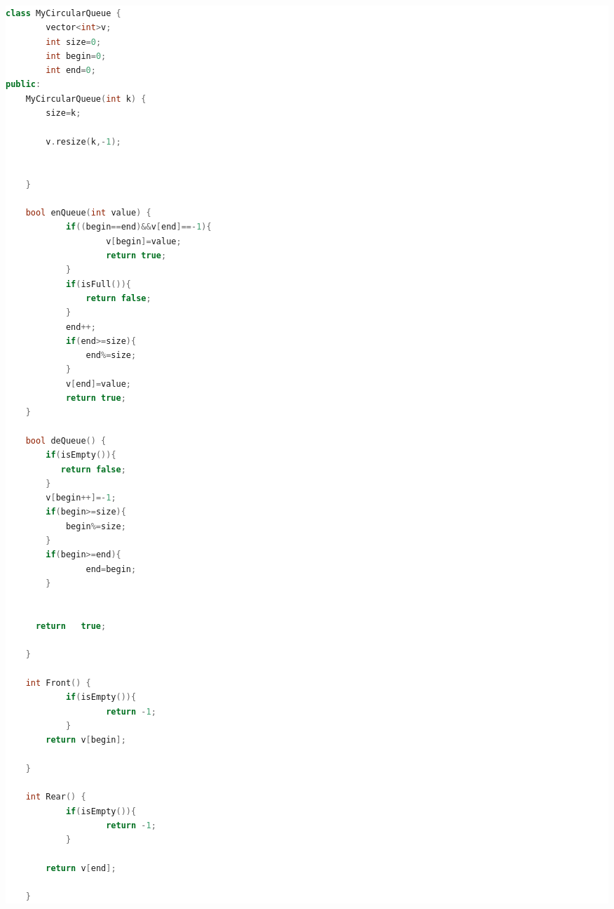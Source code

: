 ```C++
class MyCircularQueue {
        vector<int>v;
        int size=0;
        int begin=0;
        int end=0;
public:
    MyCircularQueue(int k) {
        size=k;
       
        v.resize(k,-1);


    }
    
    bool enQueue(int value) {
            if((begin==end)&&v[end]==-1){
                    v[begin]=value;
                    return true;
            }
            if(isFull()){
                return false;
            }
            end++;
            if(end>=size){
                end%=size;
            }
            v[end]=value;
            return true;
    }
    
    bool deQueue() {
        if(isEmpty()){
           return false;
        }
        v[begin++]=-1;
        if(begin>=size){
            begin%=size;
        }
        if(begin>=end){
                end=begin;
        }


      return   true;

    }
    
    int Front() {
            if(isEmpty()){
                    return -1;
            }
        return v[begin];

    }
    
    int Rear() {
            if(isEmpty()){
                    return -1;
            }
    
        return v[end];

    }
```